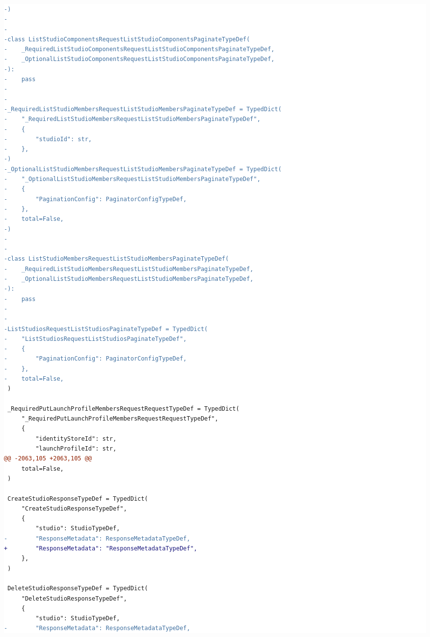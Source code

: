 ```diff
-)
-
-
-class ListStudioComponentsRequestListStudioComponentsPaginateTypeDef(
-    _RequiredListStudioComponentsRequestListStudioComponentsPaginateTypeDef,
-    _OptionalListStudioComponentsRequestListStudioComponentsPaginateTypeDef,
-):
-    pass
-
-
-_RequiredListStudioMembersRequestListStudioMembersPaginateTypeDef = TypedDict(
-    "_RequiredListStudioMembersRequestListStudioMembersPaginateTypeDef",
-    {
-        "studioId": str,
-    },
-)
-_OptionalListStudioMembersRequestListStudioMembersPaginateTypeDef = TypedDict(
-    "_OptionalListStudioMembersRequestListStudioMembersPaginateTypeDef",
-    {
-        "PaginationConfig": PaginatorConfigTypeDef,
-    },
-    total=False,
-)
-
-
-class ListStudioMembersRequestListStudioMembersPaginateTypeDef(
-    _RequiredListStudioMembersRequestListStudioMembersPaginateTypeDef,
-    _OptionalListStudioMembersRequestListStudioMembersPaginateTypeDef,
-):
-    pass
-
-
-ListStudiosRequestListStudiosPaginateTypeDef = TypedDict(
-    "ListStudiosRequestListStudiosPaginateTypeDef",
-    {
-        "PaginationConfig": PaginatorConfigTypeDef,
-    },
-    total=False,
 )
 
 _RequiredPutLaunchProfileMembersRequestRequestTypeDef = TypedDict(
     "_RequiredPutLaunchProfileMembersRequestRequestTypeDef",
     {
         "identityStoreId": str,
         "launchProfileId": str,
@@ -2063,105 +2063,105 @@
     total=False,
 )
 
 CreateStudioResponseTypeDef = TypedDict(
     "CreateStudioResponseTypeDef",
     {
         "studio": StudioTypeDef,
-        "ResponseMetadata": ResponseMetadataTypeDef,
+        "ResponseMetadata": "ResponseMetadataTypeDef",
     },
 )
 
 DeleteStudioResponseTypeDef = TypedDict(
     "DeleteStudioResponseTypeDef",
     {
         "studio": StudioTypeDef,
-        "ResponseMetadata": ResponseMetadataTypeDef,
```